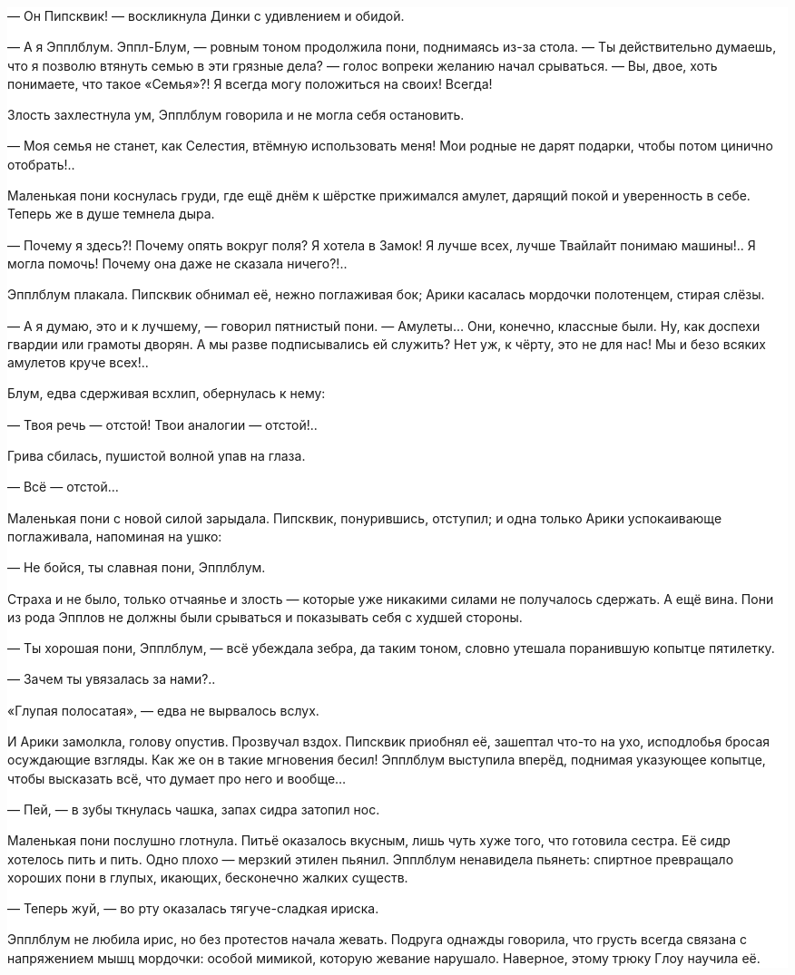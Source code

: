 — Он Пипсквик! — воскликнула Динки с удивлением и обидой.

— А я Эпплблум. Эппл-Блум, — ровным тоном продолжила пони, поднимаясь из-за стола. — Ты действительно думаешь, что я позволю втянуть семью в эти грязные дела? — голос вопреки желанию начал срываться. — Вы, двое, хоть понимаете, что такое «Семья»?! Я всегда могу положиться на своих! Всегда!

Злость захлестнула ум, Эпплблум говорила и не могла себя остановить.

— Моя семья не станет, как Селестия, втёмную использовать меня! Мои родные не дарят подарки, чтобы потом цинично отобрать!..

Маленькая пони коснулась груди, где ещё днём к шёрстке прижимался амулет, дарящий покой и уверенность в себе. Теперь же в душе темнела дыра.

— Почему я здесь?! Почему опять вокруг поля? Я хотела в Замок! Я лучше всех, лучше Твайлайт понимаю машины!.. Я могла помочь! Почему она даже не сказала ничего?!..

Эпплблум плакала. Пипсквик обнимал её, нежно поглаживая бок; Арики касалась мордочки полотенцем, стирая слёзы.

— А я думаю, это и к лучшему, — говорил пятнистый пони. — Амулеты… Они, конечно, классные были. Ну, как доспехи гвардии или грамоты дворян. А мы разве подписывались ей служить? Нет уж, к чёрту, это не для нас! Мы и безо всяких амулетов круче всех!..

Блум, едва сдерживая всхлип, обернулась к нему:

— Твоя речь — отстой! Твои аналогии — отстой!..

Грива сбилась, пушистой волной упав на глаза.

— Всё — отстой…

Маленькая пони с новой силой зарыдала. Пипсквик, понурившись, отступил; и одна только Арики успокаивающе поглаживала, напоминая на ушко:

— Не бойся, ты славная пони, Эпплблум.

Страха и не было, только отчаянье и злость — которые уже никакими силами не получалось сдержать. А ещё вина. Пони из рода Эпплов не должны были срываться и показывать себя с худшей стороны.

— Ты хорошая пони, Эпплблум, — всё убеждала зебра, да таким тоном, словно утешала поранившую копытце пятилетку.

— Зачем ты увязалась за нами?..

«Глупая полосатая», — едва не вырвалось вслух.

И Арики замолкла, голову опустив. Прозвучал вздох. Пипсквик приобнял её, зашептал что-то на ухо, исподлобья бросая осуждающие взгляды. Как же он в такие мгновения бесил! Эпплблум выступила вперёд, поднимая указующее копытце, чтобы высказать всё, что думает про него и вообще…

— Пей, — в зубы ткнулась чашка, запах сидра затопил нос.

Маленькая пони послушно глотнула. Питьё оказалось вкусным, лишь чуть хуже того, что готовила сестра. Её сидр хотелось пить и пить. Одно плохо — мерзкий этилен пьянил. Эпплблум ненавидела пьянеть: спиртное превращало хороших пони в глупых, икающих, бесконечно жалких существ.

— Теперь жуй, — во рту оказалась тягуче-сладкая ириска.

Эпплблум не любила ирис, но без протестов начала жевать. Подруга однажды говорила, что грусть всегда связана с напряжением мышц мордочки: особой мимикой, которую жевание нарушало. Наверное, этому трюку Глоу научила её.
